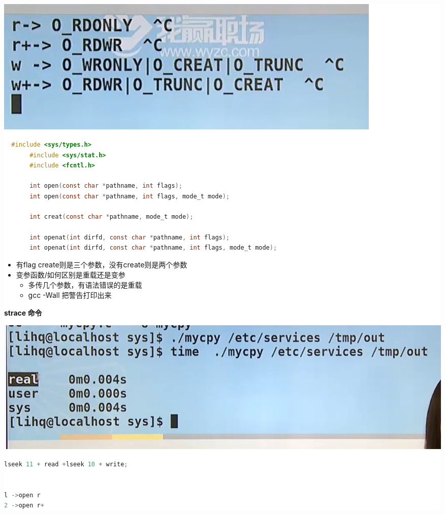 ![image-20200406192822442](picture/image-20200406192822442.png)

```c
  #include <sys/types.h>
       #include <sys/stat.h>
       #include <fcntl.h>

       int open(const char *pathname, int flags);
       int open(const char *pathname, int flags, mode_t mode);

       int creat(const char *pathname, mode_t mode);

       int openat(int dirfd, const char *pathname, int flags);
       int openat(int dirfd, const char *pathname, int flags, mode_t mode);


```

- 有flag create则是三个参数，没有create则是两个参数
- 变参函数/如何区别是重载还是变参
  - 多传几个参数，有语法错误的是重载
  - gcc -Wall 把警告打印出来

**strace 命令**

![image-20200406231012883](picture/image-20200406231012883.png)

~~~c
lseek 11 + read +lseek 10 + write;


l ->open r 
2 ->open r+
~~~
